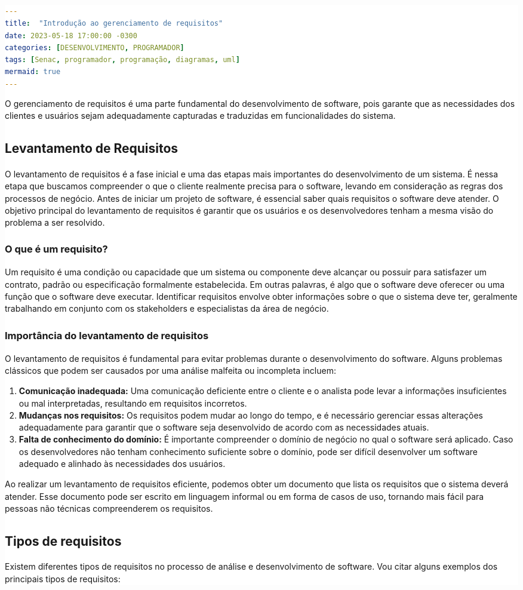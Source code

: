 ```yaml
---
title:  "Introdução ao gerenciamento de requisitos"
date: 2023-05-18 17:00:00 -0300
categories: [DESENVOLVIMENTO, PROGRAMADOR]
tags: [Senac, programador, programação, diagramas, uml]
mermaid: true
---
```

O gerenciamento de requisitos é uma parte fundamental do desenvolvimento de software, pois garante que as necessidades dos clientes e usuários sejam adequadamente capturadas e traduzidas em funcionalidades do sistema.

## Levantamento de Requisitos

O levantamento de requisitos é a fase inicial e uma das etapas mais importantes do desenvolvimento de um sistema. É nessa etapa que buscamos compreender o que o cliente realmente precisa para o software, levando em consideração as regras dos processos de negócio. Antes de iniciar um projeto de software, é essencial saber quais requisitos o software deve atender. O objetivo principal do levantamento de requisitos é garantir que os usuários e os desenvolvedores tenham a mesma visão do problema a ser resolvido.

### O que é um requisito?

Um requisito é uma condição ou capacidade que um sistema ou componente deve alcançar ou possuir para satisfazer um contrato, padrão ou especificação formalmente estabelecida. Em outras palavras, é algo que o software deve oferecer ou uma função que o software deve executar. Identificar requisitos envolve obter informações sobre o que o sistema deve ter, geralmente trabalhando em conjunto com os stakeholders e especialistas da área de negócio.

### Importância do levantamento de requisitos

O levantamento de requisitos é fundamental para evitar problemas durante o desenvolvimento do software. Alguns problemas clássicos que podem ser causados por uma análise malfeita ou incompleta incluem:

1. **Comunicação inadequada:** Uma comunicação deficiente entre o cliente e o analista pode levar a informações insuficientes ou mal interpretadas, resultando em requisitos incorretos.
2. **Mudanças nos requisitos:** Os requisitos podem mudar ao longo do tempo, e é necessário gerenciar essas alterações adequadamente para garantir que o software seja desenvolvido de acordo com as necessidades atuais.
3. **Falta de conhecimento do domínio:** É importante compreender o domínio de negócio no qual o software será aplicado. Caso os desenvolvedores não tenham conhecimento suficiente sobre o domínio, pode ser difícil desenvolver um software adequado e alinhado às necessidades dos usuários.

Ao realizar um levantamento de requisitos eficiente, podemos obter um documento que lista os requisitos que o sistema deverá atender. Esse documento pode ser escrito em linguagem informal ou em forma de casos de uso, tornando mais fácil para pessoas não técnicas compreenderem os requisitos.

## Tipos de requisitos

Existem diferentes tipos de requisitos no processo de análise e desenvolvimento de software. Vou citar alguns exemplos dos principais tipos de requisitos:

